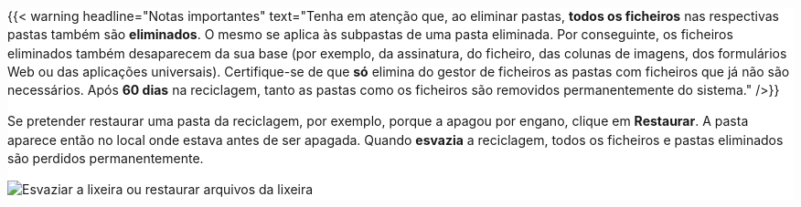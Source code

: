 {{< warning  headline="Notas importantes"  text="Tenha em atenção que, ao eliminar pastas, **todos os ficheiros** nas respectivas pastas também são **eliminados**. O mesmo se aplica às subpastas de uma pasta eliminada. Por conseguinte, os ficheiros eliminados também desaparecem da sua base (por exemplo, da assinatura, do ficheiro, das colunas de imagens, dos formulários Web ou das aplicações universais). Certifique-se de que **só** elimina do gestor de ficheiros as pastas com ficheiros que já não são necessários. Após **60 dias** na reciclagem, tanto as pastas como os ficheiros são removidos permanentemente do sistema." />}}

Se pretender restaurar uma pasta da reciclagem, por exemplo, porque a apagou por engano, clique em **Restaurar**. A pasta aparece então no local onde estava antes de ser apagada. Quando **esvazia** a reciclagem, todos os ficheiros e pastas eliminados são perdidos permanentemente.

![Esvaziar a lixeira ou restaurar arquivos da lixeira](images/Empty-and-restore-from-trash.png)
